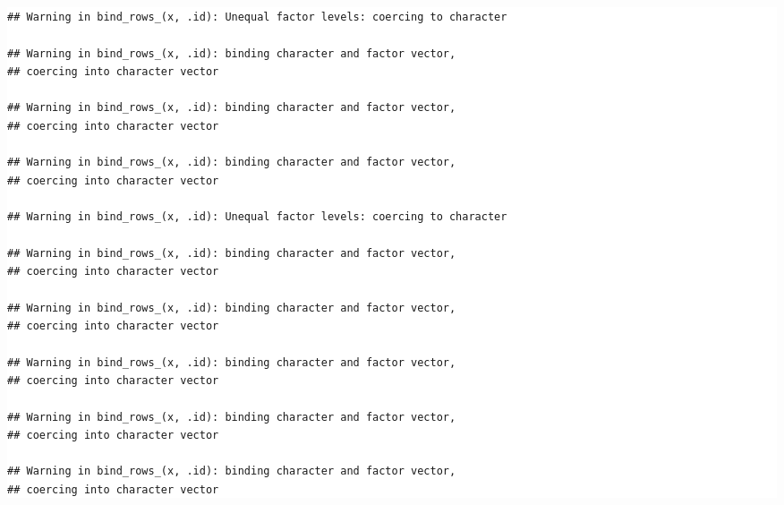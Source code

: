     ## Warning in bind_rows_(x, .id): Unequal factor levels: coercing to character

    ## Warning in bind_rows_(x, .id): binding character and factor vector,
    ## coercing into character vector
    
    ## Warning in bind_rows_(x, .id): binding character and factor vector,
    ## coercing into character vector
    
    ## Warning in bind_rows_(x, .id): binding character and factor vector,
    ## coercing into character vector

    ## Warning in bind_rows_(x, .id): Unequal factor levels: coercing to character

    ## Warning in bind_rows_(x, .id): binding character and factor vector,
    ## coercing into character vector
    
    ## Warning in bind_rows_(x, .id): binding character and factor vector,
    ## coercing into character vector
    
    ## Warning in bind_rows_(x, .id): binding character and factor vector,
    ## coercing into character vector
    
    ## Warning in bind_rows_(x, .id): binding character and factor vector,
    ## coercing into character vector
    
    ## Warning in bind_rows_(x, .id): binding character and factor vector,
    ## coercing into character vector
    